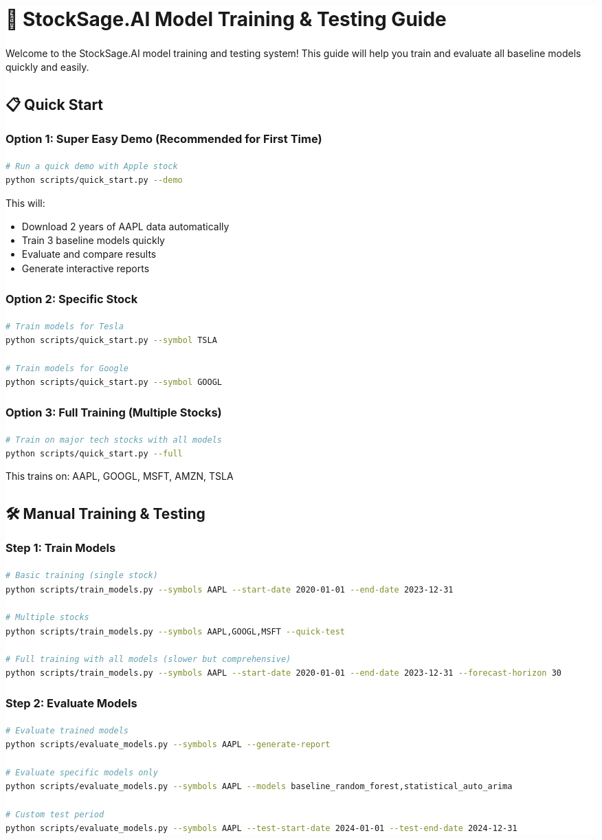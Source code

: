 # 🚀 StockSage.AI Model Training & Testing Guide

Welcome to the StockSage.AI model training and testing system! This guide will help you train and evaluate all baseline models quickly and easily.

## 📋 Quick Start

### Option 1: Super Easy Demo (Recommended for First Time)
```bash
# Run a quick demo with Apple stock
python scripts/quick_start.py --demo
```
This will:
- Download 2 years of AAPL data automatically
- Train 3 baseline models quickly 
- Evaluate and compare results
- Generate interactive reports

### Option 2: Specific Stock
```bash
# Train models for Tesla
python scripts/quick_start.py --symbol TSLA

# Train models for Google
python scripts/quick_start.py --symbol GOOGL
```

### Option 3: Full Training (Multiple Stocks)
```bash
# Train on major tech stocks with all models
python scripts/quick_start.py --full
```
This trains on: AAPL, GOOGL, MSFT, AMZN, TSLA

## 🛠️ Manual Training & Testing

### Step 1: Train Models
```bash
# Basic training (single stock)
python scripts/train_models.py --symbols AAPL --start-date 2020-01-01 --end-date 2023-12-31

# Multiple stocks
python scripts/train_models.py --symbols AAPL,GOOGL,MSFT --quick-test

# Full training with all models (slower but comprehensive)
python scripts/train_models.py --symbols AAPL --start-date 2020-01-01 --end-date 2023-12-31 --forecast-horizon 30
```

### Step 2: Evaluate Models
```bash
# Evaluate trained models
python scripts/evaluate_models.py --symbols AAPL --generate-report

# Evaluate specific models only
python scripts/evaluate_models.py --symbols AAPL --models baseline_random_forest,statistical_auto_arima

# Custom test period
python scripts/evaluate_models.py --symbols AAPL --test-start-date 2024-01-01 --test-end-date 2024-12-31
```